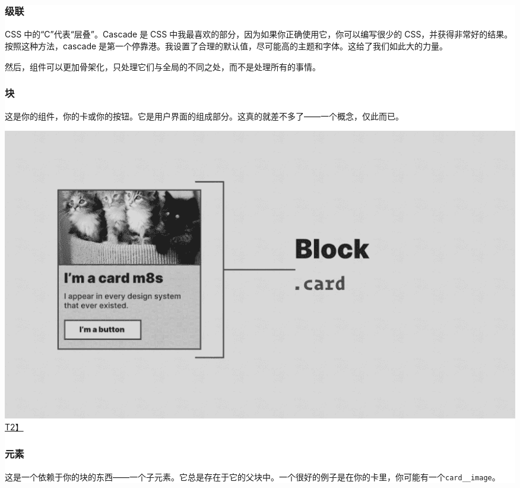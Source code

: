 ### [](#cascade)级联

CSS 中的“C”代表“层叠”。Cascade 是 CSS 中我最喜欢的部分，因为如果你正确使用它，你可以编写很少的 CSS，并获得非常好的结果。按照这种方法，cascade 是第一个停靠港。我设置了合理的默认值，尽可能高的主题和字体。这给了我们如此大的力量。

然后，组件可以更加骨架化，只处理它们与全局的不同之处，而不是处理所有的事情。

### [](#block)块

这是你的组件，你的卡或你的按钮。它是用户界面的组成部分。这真的就差不多了——一个概念，仅此而已。

[![A card component with a '.card' label](img/e5fa98a96b4a13677d37a1b41927a820.png)T2】](https://res.cloudinary.com/practicaldev/image/fetch/s--acdIzweA--/c_limit%2Cf_auto%2Cfl_progressive%2Cq_auto%2Cw_880/https://res.cloudinary.com/andybelldesign/image/upload/c_scale%2Cf_auto%2Cw_1400/v1568725444/keeping-it-simple-with-css-that-scales/presentation.055_yykqm7.png)

### [](#element)元素

这是一个依赖于你的块的东西——一个子元素。它总是存在于它的父块中。一个很好的例子是在你的卡里，你可能有一个`card__image`。
